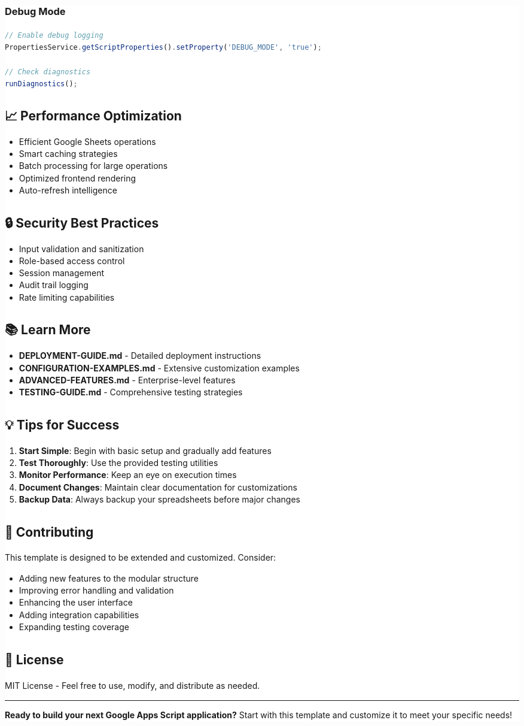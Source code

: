 ### Debug Mode
```javascript
// Enable debug logging
PropertiesService.getScriptProperties().setProperty('DEBUG_MODE', 'true');

// Check diagnostics
runDiagnostics();
```

## 📈 Performance Optimization

- Efficient Google Sheets operations
- Smart caching strategies
- Batch processing for large operations
- Optimized frontend rendering
- Auto-refresh intelligence

## 🔒 Security Best Practices

- Input validation and sanitization
- Role-based access control
- Session management
- Audit trail logging
- Rate limiting capabilities

## 📚 Learn More

- **DEPLOYMENT-GUIDE.md** - Detailed deployment instructions
- **CONFIGURATION-EXAMPLES.md** - Extensive customization examples
- **ADVANCED-FEATURES.md** - Enterprise-level features
- **TESTING-GUIDE.md** - Comprehensive testing strategies

## 💡 Tips for Success

1. **Start Simple**: Begin with basic setup and gradually add features
2. **Test Thoroughly**: Use the provided testing utilities
3. **Monitor Performance**: Keep an eye on execution times
4. **Document Changes**: Maintain clear documentation for customizations
5. **Backup Data**: Always backup your spreadsheets before major changes

## 🤝 Contributing

This template is designed to be extended and customized. Consider:
- Adding new features to the modular structure
- Improving error handling and validation
- Enhancing the user interface
- Adding integration capabilities
- Expanding testing coverage

## 📄 License

MIT License - Feel free to use, modify, and distribute as needed.

---

**Ready to build your next Google Apps Script application?** Start with this template and customize it to meet your specific needs!
